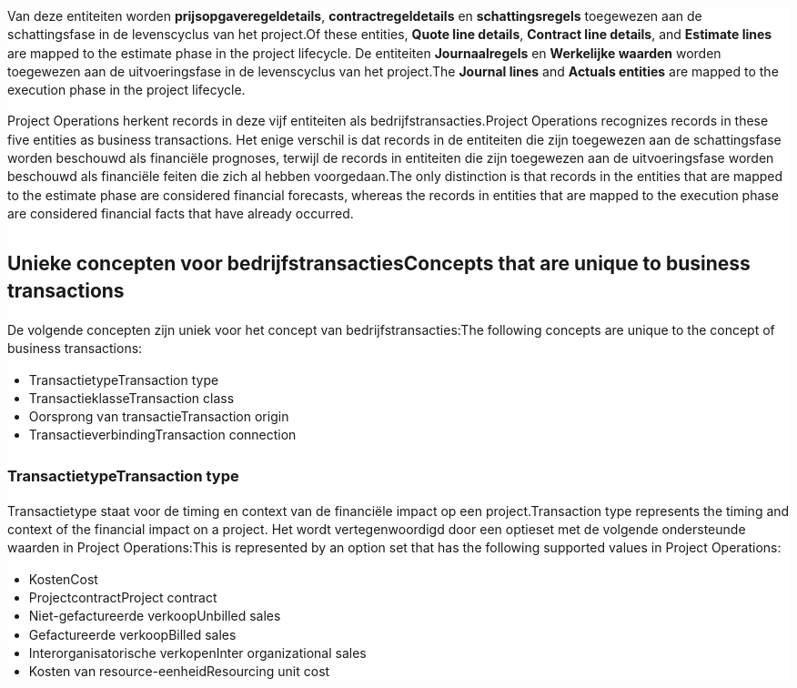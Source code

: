 <span data-ttu-id="b39c2-113">Van deze entiteiten worden **prijsopgaveregeldetails**, **contractregeldetails** en **schattingsregels** toegewezen aan de schattingsfase in de levenscyclus van het project.</span><span class="sxs-lookup"><span data-stu-id="b39c2-113">Of these entities, **Quote line details**, **Contract line details**, and **Estimate lines** are mapped to the estimate phase in the project lifecycle.</span></span> <span data-ttu-id="b39c2-114">De entiteiten **Journaalregels** en **Werkelijke waarden** worden toegewezen aan de uitvoeringsfase in de levenscyclus van het project.</span><span class="sxs-lookup"><span data-stu-id="b39c2-114">The **Journal lines** and **Actuals entities** are mapped to the execution phase in the project lifecycle.</span></span>

<span data-ttu-id="b39c2-115">Project Operations herkent records in deze vijf entiteiten als bedrijfstransacties.</span><span class="sxs-lookup"><span data-stu-id="b39c2-115">Project Operations recognizes records in these five entities as business transactions.</span></span> <span data-ttu-id="b39c2-116">Het enige verschil is dat records in de entiteiten die zijn toegewezen aan de schattingsfase worden beschouwd als financiële prognoses, terwijl de records in entiteiten die zijn toegewezen aan de uitvoeringsfase worden beschouwd als financiële feiten die zich al hebben voorgedaan.</span><span class="sxs-lookup"><span data-stu-id="b39c2-116">The only distinction is that records in the entities that are mapped to the estimate phase are considered financial forecasts, whereas the records in entities that are mapped to the execution phase are considered financial facts that have already occurred.</span></span>

## <a name="concepts-that-are-unique-to-business-transactions"></a><span data-ttu-id="b39c2-117">Unieke concepten voor bedrijfstransacties</span><span class="sxs-lookup"><span data-stu-id="b39c2-117">Concepts that are unique to business transactions</span></span>
<span data-ttu-id="b39c2-118">De volgende concepten zijn uniek voor het concept van bedrijfstransacties:</span><span class="sxs-lookup"><span data-stu-id="b39c2-118">The following concepts are unique to the concept of business transactions:</span></span>

- <span data-ttu-id="b39c2-119">Transactietype</span><span class="sxs-lookup"><span data-stu-id="b39c2-119">Transaction type</span></span>
- <span data-ttu-id="b39c2-120">Transactieklasse</span><span class="sxs-lookup"><span data-stu-id="b39c2-120">Transaction class</span></span>
- <span data-ttu-id="b39c2-121">Oorsprong van transactie</span><span class="sxs-lookup"><span data-stu-id="b39c2-121">Transaction origin</span></span>
- <span data-ttu-id="b39c2-122">Transactieverbinding</span><span class="sxs-lookup"><span data-stu-id="b39c2-122">Transaction connection</span></span>

### <a name="transaction-type"></a><span data-ttu-id="b39c2-123">Transactietype</span><span class="sxs-lookup"><span data-stu-id="b39c2-123">Transaction type</span></span>

<span data-ttu-id="b39c2-124">Transactietype staat voor de timing en context van de financiële impact op een project.</span><span class="sxs-lookup"><span data-stu-id="b39c2-124">Transaction type represents the timing and context of the financial impact on a project.</span></span> <span data-ttu-id="b39c2-125">Het wordt vertegenwoordigd door een optieset met de volgende ondersteunde waarden in Project Operations:</span><span class="sxs-lookup"><span data-stu-id="b39c2-125">This is represented by an option set that has the following supported values in Project Operations:</span></span>

  - <span data-ttu-id="b39c2-126">Kosten</span><span class="sxs-lookup"><span data-stu-id="b39c2-126">Cost</span></span>
  - <span data-ttu-id="b39c2-127">Projectcontract</span><span class="sxs-lookup"><span data-stu-id="b39c2-127">Project contract</span></span>
  - <span data-ttu-id="b39c2-128">Niet-gefactureerde verkoop</span><span class="sxs-lookup"><span data-stu-id="b39c2-128">Unbilled sales</span></span>
  - <span data-ttu-id="b39c2-129">Gefactureerde verkoop</span><span class="sxs-lookup"><span data-stu-id="b39c2-129">Billed sales</span></span>
  - <span data-ttu-id="b39c2-130">Interorganisatorische verkopen</span><span class="sxs-lookup"><span data-stu-id="b39c2-130">Inter organizational sales</span></span>
  - <span data-ttu-id="b39c2-131">Kosten van resource-eenheid</span><span class="sxs-lookup"><span data-stu-id="b39c2-131">Resourcing unit cost</span></span>
